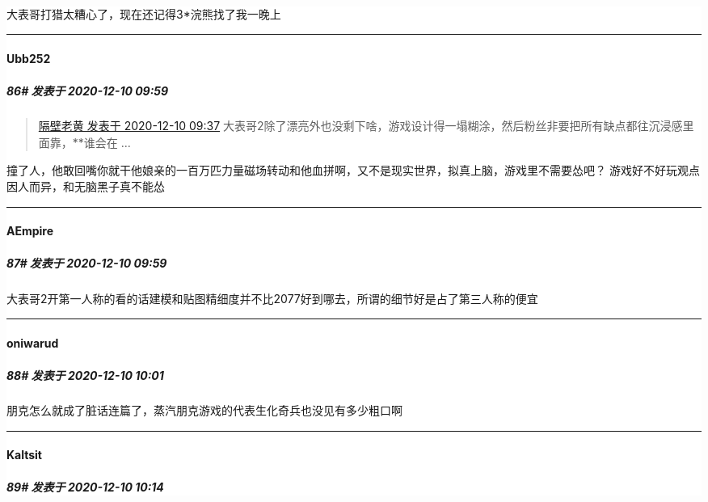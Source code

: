 


大表哥打猎太糟心了，现在还记得3*浣熊找了我一晚上







*****

####  Ubb252  
##### 86#       发表于 2020-12-10 09:59



<blockquote><a href="httphttps://bbs.saraba1st.com/2b/forum.php?mod=redirect&amp;goto=findpost&amp;pid=49669086&amp;ptid=1976639" target="_blank">隔壁老黄 发表于 2020-12-10 09:37</a>
大表哥2除了漂亮外也没剩下啥，游戏设计得一塌糊涂，然后粉丝非要把所有缺点都往沉浸感里面靠，**谁会在 ...</blockquote>
撞了人，他敢回嘴你就干他娘亲的一百万匹力量磁场转动和他血拼啊，又不是现实世界，拟真上脑，游戏里不需要怂吧？
游戏好不好玩观点因人而异，和无脑黑子真不能怂







*****

####  AEmpire  
##### 87#       发表于 2020-12-10 09:59




大表哥2开第一人称的看的话建模和贴图精细度并不比2077好到哪去，所谓的细节好是占了第三人称的便宜







*****

####  oniwarud  
##### 88#       发表于 2020-12-10 10:01




朋克怎么就成了脏话连篇了，蒸汽朋克游戏的代表生化奇兵也没见有多少粗口啊







*****

####  Kaltsit  
##### 89#       发表于 2020-12-10 10:14



